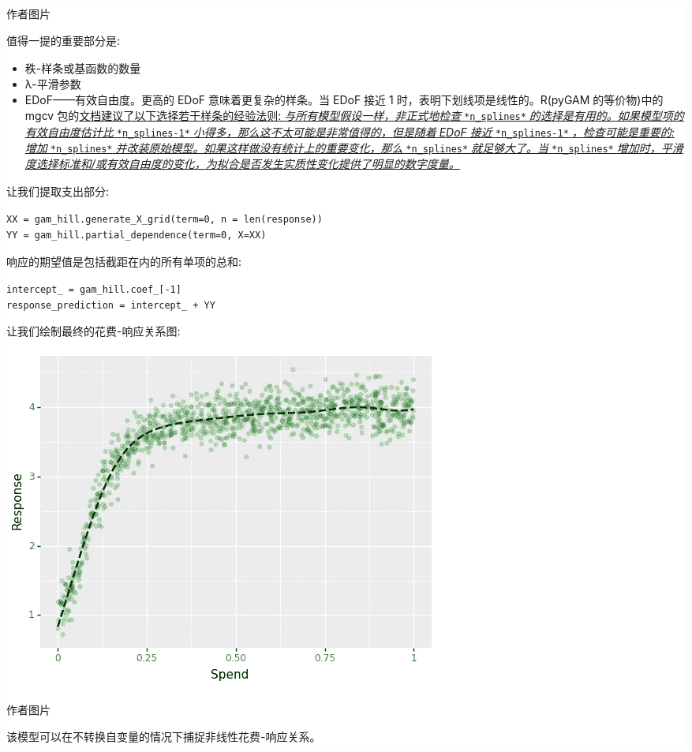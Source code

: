 作者图片

值得一提的重要部分是:

*   秩-样条或基函数的数量
*   λ-平滑参数
*   EDoF——有效自由度。更高的 EDoF 意味着更复杂的样条。当 EDoF 接近 1 时，表明下划线项是线性的。R(pyGAM 的等价物)中的 mgcv 包的[文档建议了以下选择若干样条的经验法则:
    *与所有模型假设一样，非正式地检查* `*n_splines*` *的选择是有用的。如果模型项的有效自由度估计比* `*n_splines-1*` *小得多，那么这不太可能是非常值得的，但是随着 EDoF 接近* `*n_splines-1*` *，检查可能是重要的:增加* `*n_splines*` *并改装原始模型。如果这样做没有统计上的重要变化，那么* `*n_splines*` *就足够大了。当* `*n_splines*` *增加时，平滑度选择标准和/或有效自由度的变化，为拟合是否发生实质性变化提供了明显的数字度量。*](https://stat.ethz.ch/R-manual/R-patched/library/mgcv/html/choose.k.html)

让我们提取支出部分:

```
XX = gam_hill.generate_X_grid(term=0, n = len(response))
YY = gam_hill.partial_dependence(term=0, X=XX)
```

响应的期望值是包括截距在内的所有单项的总和:

```
intercept_ = gam_hill.coef_[-1]
response_prediction = intercept_ + YY
```

让我们绘制最终的花费-响应关系图:

![](img/31c4e4cc44d30dc4076738479deb540a.png)

作者图片

该模型可以在不转换自变量的情况下捕捉非线性花费-响应关系。
